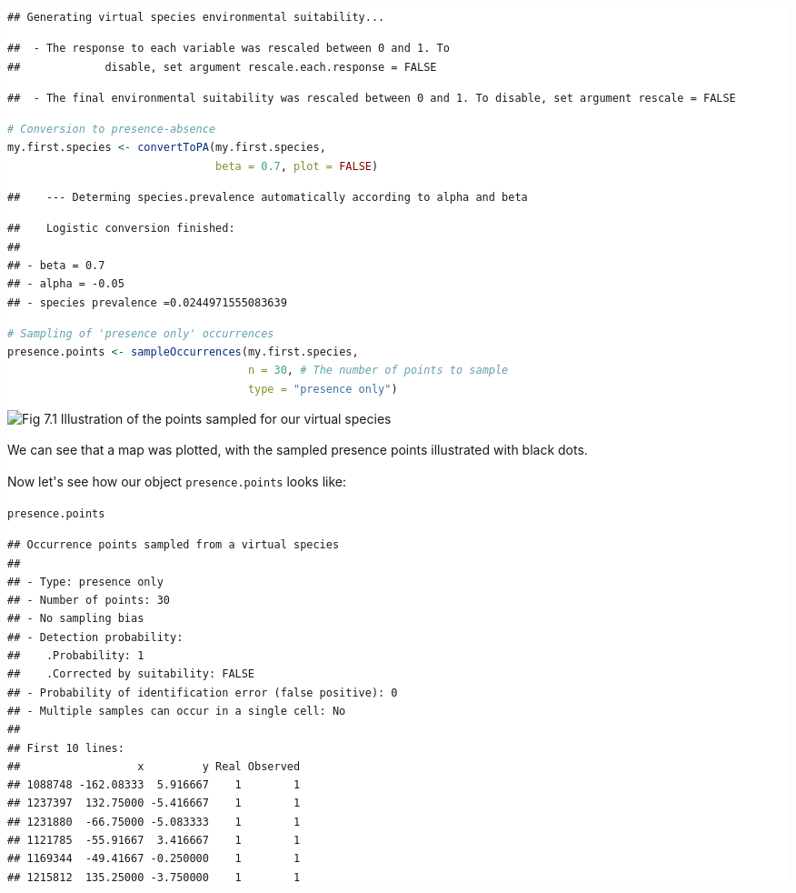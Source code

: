 ```
## Generating virtual species environmental suitability...
```

```
##  - The response to each variable was rescaled between 0 and 1. To
##             disable, set argument rescale.each.response = FALSE
```

```
##  - The final environmental suitability was rescaled between 0 and 1. To disable, set argument rescale = FALSE
```

```r
# Conversion to presence-absence
my.first.species <- convertToPA(my.first.species,
                                beta = 0.7, plot = FALSE)
```

```
##    --- Determing species.prevalence automatically according to alpha and beta
```

```
##    Logistic conversion finished:
##               
## - beta = 0.7
## - alpha = -0.05
## - species prevalence =0.0244971555083639
```


```r
# Sampling of 'presence only' occurrences
presence.points <- sampleOccurrences(my.first.species,
                                     n = 30, # The number of points to sample
                                     type = "presence only")
```

![Fig 7.1 Illustration of the points sampled for our virtual species](07-sampleoccurrences_files/figure-html/samp1b-1.png)

We can see that a map was plotted, with the sampled presence points 
illustrated with black dots. 

Now let's see how our object `presence.points` looks like:


```r
presence.points
```

```
## Occurrence points sampled from a virtual species
## 
## - Type: presence only
## - Number of points: 30
## - No sampling bias
## - Detection probability: 
##    .Probability: 1
##    .Corrected by suitability: FALSE
## - Probability of identification error (false positive): 0
## - Multiple samples can occur in a single cell: No
## 
## First 10 lines: 
##                  x         y Real Observed
## 1088748 -162.08333  5.916667    1        1
## 1237397  132.75000 -5.416667    1        1
## 1231880  -66.75000 -5.083333    1        1
## 1121785  -55.91667  3.416667    1        1
## 1169344  -49.41667 -0.250000    1        1
## 1215812  135.25000 -3.750000    1        1
```